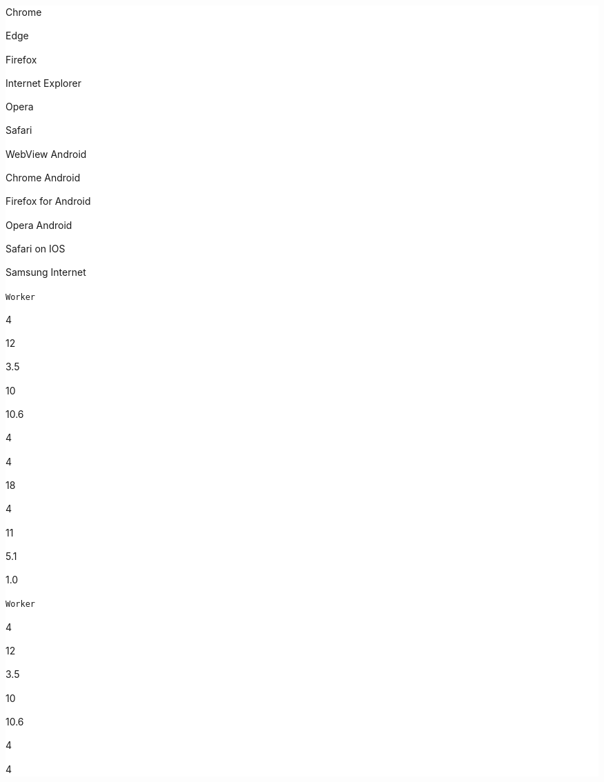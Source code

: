 Chrome

Edge

Firefox

Internet Explorer

Opera

Safari

WebView Android

Chrome Android

Firefox for Android

Opera Android

Safari on IOS

Samsung Internet

`Worker`

4

12

3.5

10

10.6

4

4

18

4

11

5.1

1.0

`Worker`

4

12

3.5

10

10.6

4

4
